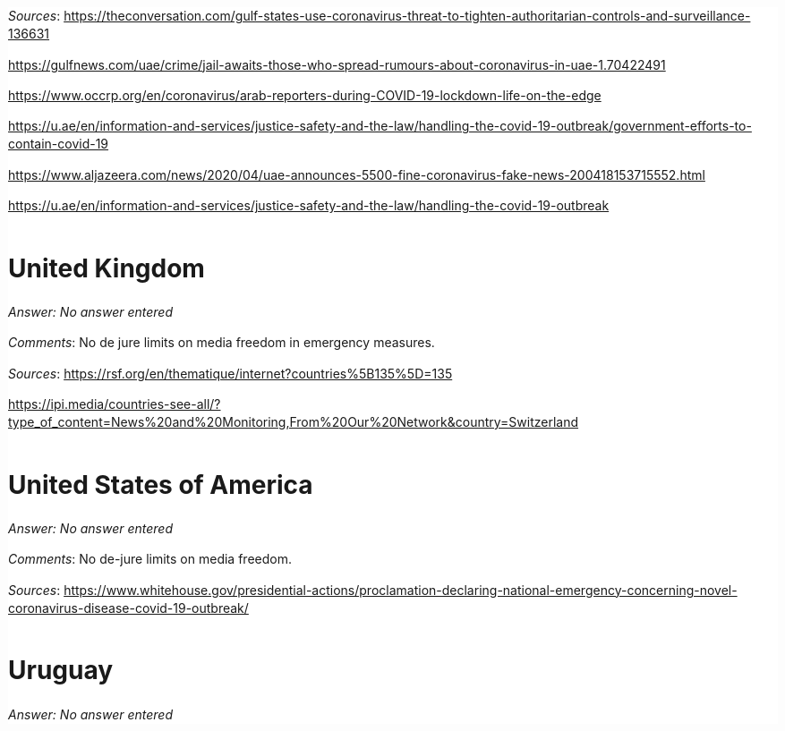*Sources*:
 https://theconversation.com/gulf-states-use-coronavirus-threat-to-tighten-authoritarian-controls-and-surveillance-136631



https://gulfnews.com/uae/crime/jail-awaits-those-who-spread-rumours-about-coronavirus-in-uae-1.70422491



https://www.occrp.org/en/coronavirus/arab-reporters-during-COVID-19-lockdown-life-on-the-edge



https://u.ae/en/information-and-services/justice-safety-and-the-law/handling-the-covid-19-outbreak/government-efforts-to-contain-covid-19



https://www.aljazeera.com/news/2020/04/uae-announces-5500-fine-coronavirus-fake-news-200418153715552.html



https://u.ae/en/information-and-services/justice-safety-and-the-law/handling-the-covid-19-outbreak



# United Kingdom 

*Answer:* *No answer entered* 

*Comments*:
 No de jure limits on media freedom in emergency measures. 

*Sources*:
 https://rsf.org/en/thematique/internet?countries%5B135%5D=135

https://ipi.media/countries-see-all/?type_of_content=News%20and%20Monitoring,From%20Our%20Network&country=Switzerland



# United States of America 

*Answer:* *No answer entered* 

*Comments*:
 No de-jure limits on media freedom. 

*Sources*:
 https://www.whitehouse.gov/presidential-actions/proclamation-declaring-national-emergency-concerning-novel-coronavirus-disease-covid-19-outbreak/



# Uruguay 

*Answer:* *No answer entered* 
